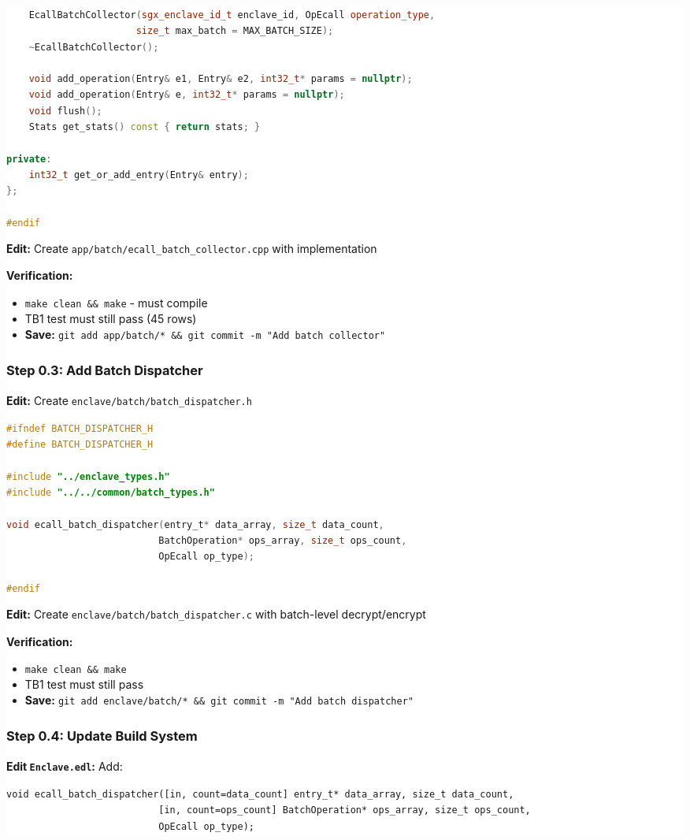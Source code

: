 ```cpp
    EcallBatchCollector(sgx_enclave_id_t enclave_id, OpEcall operation_type, 
                       size_t max_batch = MAX_BATCH_SIZE);
    ~EcallBatchCollector();
    
    void add_operation(Entry& e1, Entry& e2, int32_t* params = nullptr);
    void add_operation(Entry& e, int32_t* params = nullptr);
    void flush();
    Stats get_stats() const { return stats; }
    
private:
    int32_t get_or_add_entry(Entry& entry);
};

#endif
```

**Edit:** Create `app/batch/ecall_batch_collector.cpp` with implementation

**Verification:**
- `make clean && make` - must compile
- TB1 test must still pass (45 rows)
- **Save:** `git add app/batch/* && git commit -m "Add batch collector"`

### Step 0.3: Add Batch Dispatcher
**Edit:** Create `enclave/batch/batch_dispatcher.h`
```c
#ifndef BATCH_DISPATCHER_H
#define BATCH_DISPATCHER_H

#include "../enclave_types.h"
#include "../../common/batch_types.h"

void ecall_batch_dispatcher(entry_t* data_array, size_t data_count,
                           BatchOperation* ops_array, size_t ops_count,
                           OpEcall op_type);

#endif
```

**Edit:** Create `enclave/batch/batch_dispatcher.c` with batch-level decrypt/encrypt

**Verification:**
- `make clean && make`
- TB1 test must still pass
- **Save:** `git add enclave/batch/* && git commit -m "Add batch dispatcher"`

### Step 0.4: Update Build System
**Edit `Enclave.edl`:** Add:
```
void ecall_batch_dispatcher([in, count=data_count] entry_t* data_array, size_t data_count,
                           [in, count=ops_count] BatchOperation* ops_array, size_t ops_count,
                           OpEcall op_type);
```
